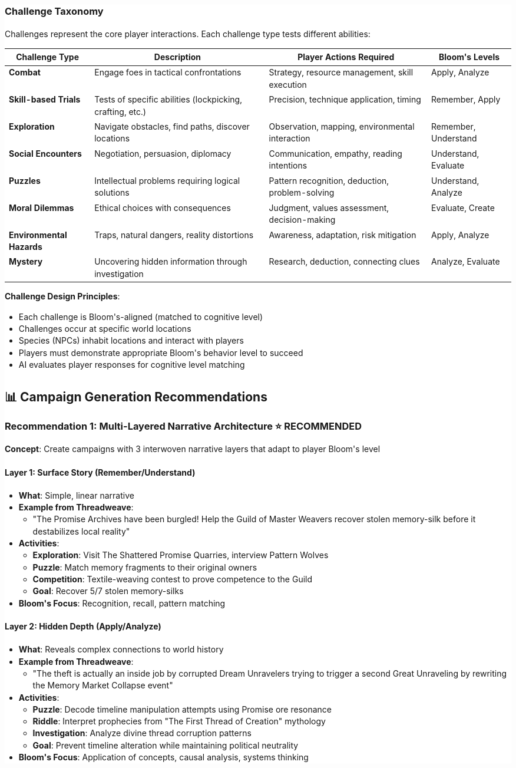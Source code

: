 ```
```

### **Challenge Taxonomy**

Challenges represent the core player interactions. Each challenge type tests different abilities:

| Challenge Type | Description | Player Actions Required | Bloom's Levels |
|---------------|-------------|------------------------|----------------|
| **Combat** | Engage foes in tactical confrontations | Strategy, resource management, skill execution | Apply, Analyze |
| **Skill-based Trials** | Tests of specific abilities (lockpicking, crafting, etc.) | Precision, technique application, timing | Remember, Apply |
| **Exploration** | Navigate obstacles, find paths, discover locations | Observation, mapping, environmental interaction | Remember, Understand |
| **Social Encounters** | Negotiation, persuasion, diplomacy | Communication, empathy, reading intentions | Understand, Evaluate |
| **Puzzles** | Intellectual problems requiring logical solutions | Pattern recognition, deduction, problem-solving | Understand, Analyze |
| **Moral Dilemmas** | Ethical choices with consequences | Judgment, values assessment, decision-making | Evaluate, Create |
| **Environmental Hazards** | Traps, natural dangers, reality distortions | Awareness, adaptation, risk mitigation | Apply, Analyze |
| **Mystery** | Uncovering hidden information through investigation | Research, deduction, connecting clues | Analyze, Evaluate |

**Challenge Design Principles**:
- Each challenge is Bloom's-aligned (matched to cognitive level)
- Challenges occur at specific world locations
- Species (NPCs) inhabit locations and interact with players
- Players must demonstrate appropriate Bloom's behavior level to succeed
- AI evaluates player responses for cognitive level matching

## 📊 Campaign Generation Recommendations

### **Recommendation 1: Multi-Layered Narrative Architecture** ⭐ RECOMMENDED

**Concept**: Create campaigns with 3 interwoven narrative layers that adapt to player Bloom's level

#### **Layer 1: Surface Story (Remember/Understand)**
- **What**: Simple, linear narrative
- **Example from Threadweave**:
  - "The Promise Archives have been burgled! Help the Guild of Master Weavers recover stolen memory-silk before it destabilizes local reality"
- **Activities**:
  - **Exploration**: Visit The Shattered Promise Quarries, interview Pattern Wolves
  - **Puzzle**: Match memory fragments to their original owners
  - **Competition**: Textile-weaving contest to prove competence to the Guild
  - **Goal**: Recover 5/7 stolen memory-silks
- **Bloom's Focus**: Recognition, recall, pattern matching

#### **Layer 2: Hidden Depth (Apply/Analyze)**
- **What**: Reveals complex connections to world history
- **Example from Threadweave**:
  - "The theft is actually an inside job by corrupted Dream Unravelers trying to trigger a second Great Unraveling by rewriting the Memory Market Collapse event"
- **Activities**:
  - **Puzzle**: Decode timeline manipulation attempts using Promise ore resonance
  - **Riddle**: Interpret prophecies from "The First Thread of Creation" mythology
  - **Investigation**: Analyze divine thread corruption patterns
  - **Goal**: Prevent timeline alteration while maintaining political neutrality
- **Bloom's Focus**: Application of concepts, causal analysis, systems thinking
